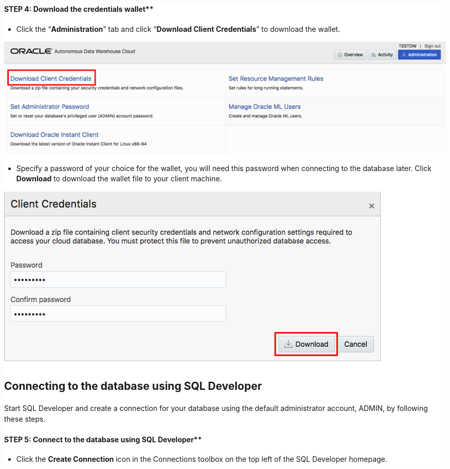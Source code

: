 #### STEP 4: Download the credentials wallet**

-   Click the “**Administration**” tab and click “**Download Client Credentials**” to download the wallet.

![](./images/100/Picture100-15.png)

-   Specify a password of your choice for the wallet, you will need this password when connecting to the database later. Click **Download** to download the wallet file to your client machine.

![](./images/100/Picture100-16.png)





## Connecting to the database using SQL Developer

Start SQL Developer and create a connection for your database using the default administrator account, ADMIN, by following these steps.


#### STEP 5: Connect to the database using SQL Developer**

-   Click the **Create Connection** icon in the Connections toolbox on the top left of the SQL Developer homepage.
